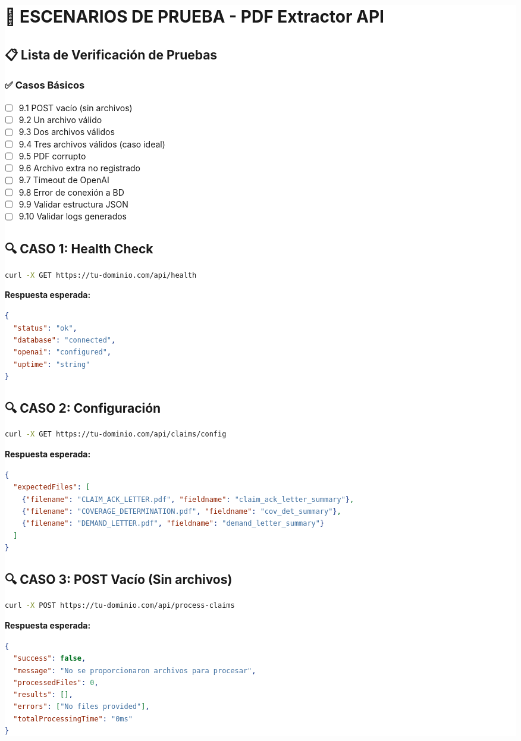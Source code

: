 # 🧪 ESCENARIOS DE PRUEBA - PDF Extractor API

## 📋 Lista de Verificación de Pruebas

### ✅ Casos Básicos
- [ ] 9.1 POST vacío (sin archivos)
- [ ] 9.2 Un archivo válido 
- [ ] 9.3 Dos archivos válidos
- [ ] 9.4 Tres archivos válidos (caso ideal)
- [ ] 9.5 PDF corrupto
- [ ] 9.6 Archivo extra no registrado
- [ ] 9.7 Timeout de OpenAI
- [ ] 9.8 Error de conexión a BD
- [ ] 9.9 Validar estructura JSON
- [ ] 9.10 Validar logs generados

## 🔍 **CASO 1: Health Check**
```bash
curl -X GET https://tu-dominio.com/api/health
```
**Respuesta esperada:**
```json
{
  "status": "ok",
  "database": "connected", 
  "openai": "configured",
  "uptime": "string"
}
```

## 🔍 **CASO 2: Configuración**
```bash
curl -X GET https://tu-dominio.com/api/claims/config
```
**Respuesta esperada:**
```json
{
  "expectedFiles": [
    {"filename": "CLAIM_ACK_LETTER.pdf", "fieldname": "claim_ack_letter_summary"},
    {"filename": "COVERAGE_DETERMINATION.pdf", "fieldname": "cov_det_summary"},
    {"filename": "DEMAND_LETTER.pdf", "fieldname": "demand_letter_summary"}
  ]
}
```

## 🔍 **CASO 3: POST Vacío (Sin archivos)**
```bash
curl -X POST https://tu-dominio.com/api/process-claims
```
**Respuesta esperada:**
```json
{
  "success": false,
  "message": "No se proporcionaron archivos para procesar",
  "processedFiles": 0,
  "results": [],
  "errors": ["No files provided"],
  "totalProcessingTime": "0ms"
}
```
